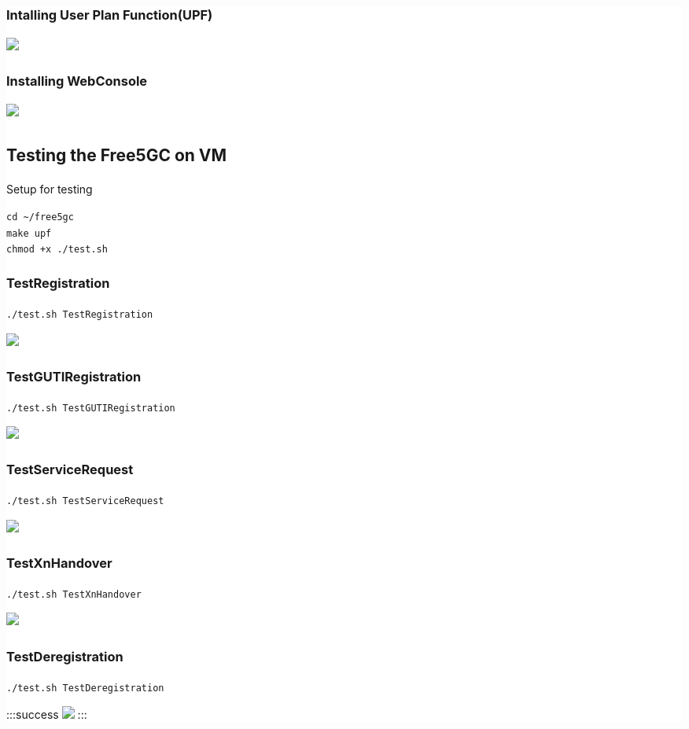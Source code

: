 ### Intalling User Plan Function(UPF)
![](https://i.imgur.com/QwHzeO3.png)

### Installing WebConsole
![](https://i.imgur.com/N0xWxQj.png)

## Testing the Free5GC on VM
Setup for testing
```
cd ~/free5gc
make upf
chmod +x ./test.sh
```

### TestRegistration
```
./test.sh TestRegistration
```

![](https://i.imgur.com/VXDzShp.png)

### TestGUTIRegistration
```
./test.sh TestGUTIRegistration
```

![](https://i.imgur.com/ME6kSYX.png)

### TestServiceRequest
```
./test.sh TestServiceRequest
```

![](https://i.imgur.com/MZ2xvUz.png)

### TestXnHandover
```
./test.sh TestXnHandover
```
![](https://i.imgur.com/Vvh5woO.png)

### TestDeregistration
```
./test.sh TestDeregistration
```
:::success
![](https://i.imgur.com/6UAAQS6.png)
:::
